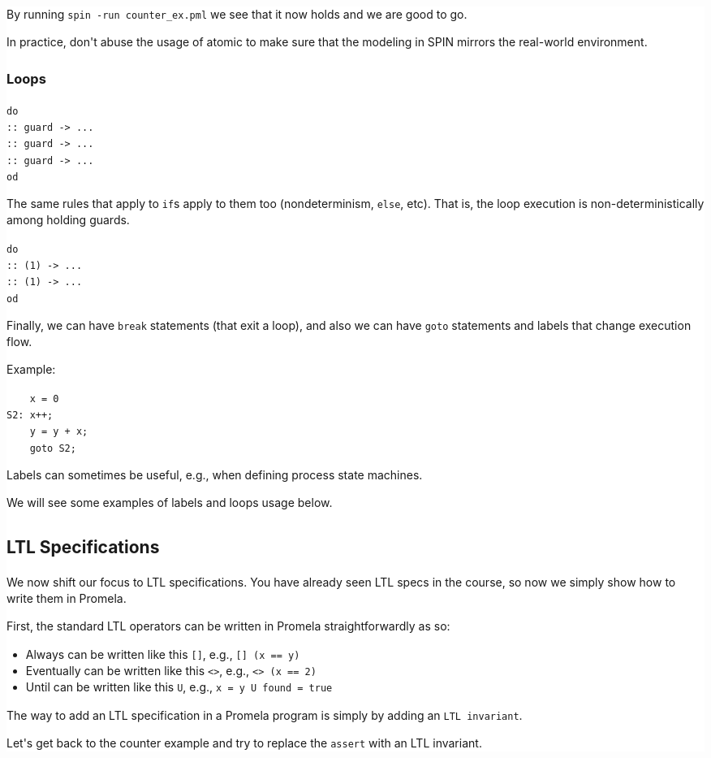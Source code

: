 By running `spin -run counter_ex.pml` we see that it now holds and we are good to go.

In practice, don't abuse the usage of atomic to make sure that the modeling in SPIN mirrors the real-world environment.


### Loops

```promela
do
:: guard -> ...
:: guard -> ...
:: guard -> ...
od
```

The same rules that apply to `if`s apply to them too (nondeterminism, `else`, etc).
That is, the loop execution is non-deterministically among holding guards.

```promela
do
:: (1) -> ...
:: (1) -> ...
od
```

Finally, we can have `break` statements (that exit a loop), 
  and also we can have `goto` statements and labels that change execution flow.

Example:

```promela
    x = 0
S2: x++;
    y = y + x;
    goto S2;
```

Labels can sometimes be useful, e.g., when defining process state machines. 

We will see some examples of labels and loops usage below.





## LTL Specifications

We now shift our focus to LTL specifications. 
You have already seen LTL specs in the course, so now we simply show how to write them in Promela.

First, the standard LTL operators can be written in Promela straightforwardly as so:
- Always can be written like this `[]`, e.g., `[] (x == y)`
- Eventually can be written like this `<>`, e.g., `<> (x == 2)`
- Until can be written like this `U`, e.g., `x = y U found = true`

The way to add an LTL specification in a Promela program is simply by adding an `LTL invariant`.


Let's get back to the counter example and try to replace the `assert` with an LTL invariant.
